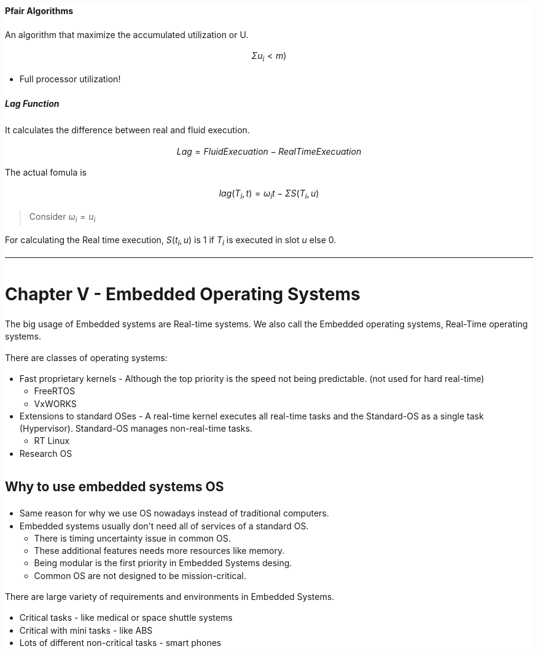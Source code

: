 #### Pfair Algorithms

An algorithm that maximize the accumulated utilization or U.

$$\Sigma u_i < m)$$

- Full processor utilization!

##### Lag Function

It calculates the difference between real and fluid execution.

$$
Lag = FluidExecuation - RealTimeExecuation
$$

The actual fomula is

$$
lag(T_i, t) = \omega_it - \Sigma S(T_i, u)
$$

> Consider $\omega_i = u_i$

For calculating the Real time execution, $S(t_i, u)$ is $1$ if $T_i$ is executed in slot $u$ else $0$.

---

# Chapter V - Embedded Operating Systems

The big usage of Embedded systems are Real-time systems. We also call the Embedded operating systems, Real-Time operating systems.

There are classes of operating systems:

- Fast proprietary kernels - Although the top priority is the speed not being predictable. (not used for hard real-time) 
	- FreeRTOS
	- VxWORKS
- Extensions to standard OSes - A real-time kernel executes all real-time tasks and the Standard-OS as a single task (Hypervisor). Standard-OS manages non-real-time tasks. 
	- RT Linux
- Research OS

## Why to use embedded systems OS
- Same reason for why we use OS nowadays instead of traditional computers.
- Embedded systems usually don't need all of services of a standard OS.
	- There is timing uncertainty issue in common OS.
	- These additional features needs more resources like memory.
	- Being modular is the first priority in Embedded Systems desing. 
	- Common OS are not designed to be mission-critical. 

There are large variety of requirements and environments in Embedded Systems.

- Critical tasks - like medical or space shuttle systems
- Critical with mini tasks - like ABS
-  Lots of different non-critical tasks - smart phones
